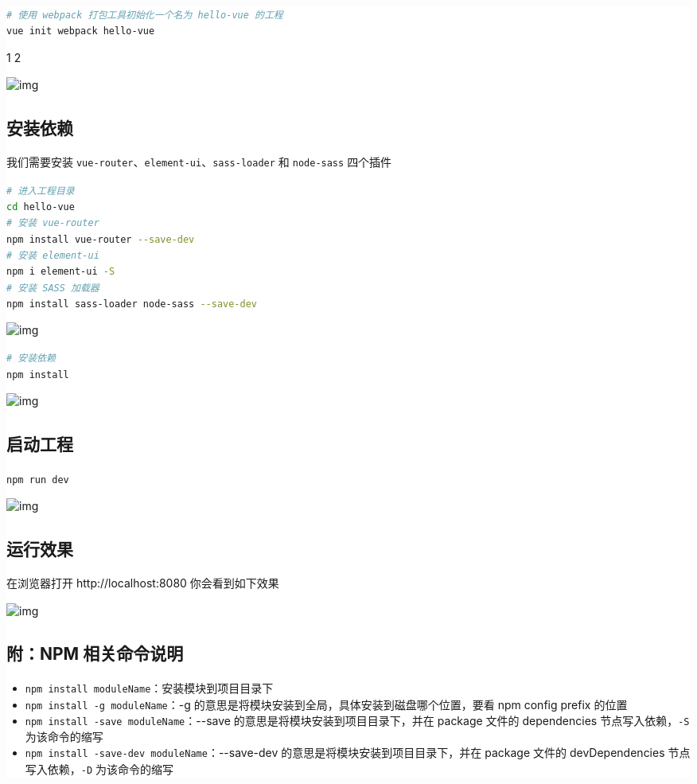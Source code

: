 ```bash
# 使用 webpack 打包工具初始化一个名为 hello-vue 的工程
vue init webpack hello-vue
```

1
2

![img](/assets/vue-g-3.png)

## 安装依赖

我们需要安装 `vue-router`、`element-ui`、`sass-loader` 和 `node-sass` 四个插件

```bash
# 进入工程目录
cd hello-vue
# 安装 vue-router
npm install vue-router --save-dev
# 安装 element-ui
npm i element-ui -S
# 安装 SASS 加载器
npm install sass-loader node-sass --save-dev
```



![img](/assets/vue-g-4.png)

```bash
# 安装依赖
npm install
```


![img](/assets/vue-g-5.png)

## 启动工程

```bash
npm run dev
```

![img](assets/vue-g-6.png)

##  运行效果

在浏览器打开 http://localhost:8080 你会看到如下效果

![img](/assets/vue-g-7.png)

## 附：NPM 相关命令说明

- `npm install moduleName`：安装模块到项目目录下
- `npm install -g moduleName`：-g 的意思是将模块安装到全局，具体安装到磁盘哪个位置，要看 npm config prefix 的位置
- `npm install -save moduleName`：--save 的意思是将模块安装到项目目录下，并在 package 文件的 dependencies 节点写入依赖，`-S` 为该命令的缩写
- `npm install -save-dev moduleName`：--save-dev 的意思是将模块安装到项目目录下，并在 package 文件的 devDependencies 节点写入依赖，`-D` 为该命令的缩写
